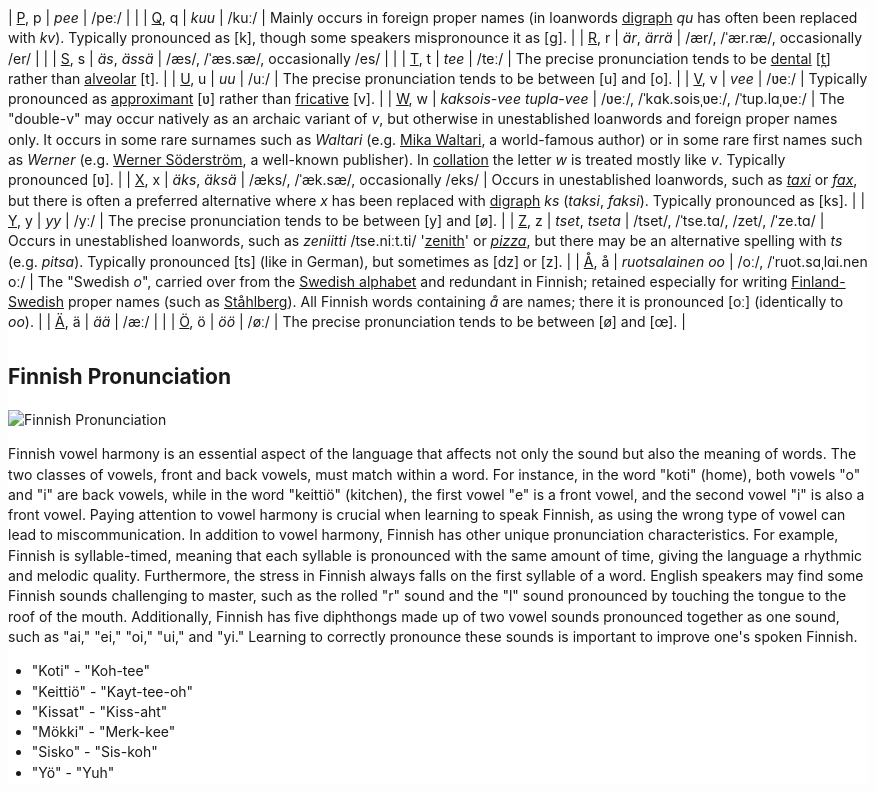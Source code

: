 | [P](https://en.wikipedia.org/wiki/P), p |           *pee*           |                 /peː/                 |                                                              |
| [Q](https://en.wikipedia.org/wiki/Q), q |           *kuu*           |                 /kuː/                 | Mainly occurs in foreign proper names (in loanwords [digraph](https://en.wikipedia.org/wiki/Digraph_(orthography)) *qu* has often been replaced with *kv*). Typically pronounced as [k], though some speakers mispronounce it as [ɡ]. |
| [R](https://en.wikipedia.org/wiki/R), r |       *är*, *ärrä*        |   /ær/, /ˈær.ræ/, occasionally /er/   |                                                              |
| [S](https://en.wikipedia.org/wiki/S), s |       *äs*, *ässä*        |   /æs/, /ˈæs.sæ/, occasionally /es/   |                                                              |
| [T](https://en.wikipedia.org/wiki/T), t |           *tee*           |                 /teː/                 | The precise pronunciation tends to be [dental](https://en.wikipedia.org/wiki/Dental_consonant) [t̪] rather than [alveolar](https://en.wikipedia.org/wiki/Alveolar_consonant) [t]. |
| [U](https://en.wikipedia.org/wiki/U), u |           *uu*            |                 /uː/                  |  The precise pronunciation tends to be between [u] and [o].  |
| [V](https://en.wikipedia.org/wiki/V), v |           *vee*           |                 /ʋeː/                 | Typically pronounced as [approximant](https://en.wikipedia.org/wiki/Approximant) [ʋ] rather than [fricative](https://en.wikipedia.org/wiki/Fricative) [v]. |
| [W](https://en.wikipedia.org/wiki/W), w | *kaksois-vee* *tupla-vee* | /ʋeː/, /ˈkɑk.soisˌʋeː/, /ˈtup.lɑˌʋeː/ | The "double-v" may occur natively as an archaic variant of *v*, but otherwise in unestablished loanwords and foreign proper names only. It occurs in some rare surnames such as *Waltari* (e.g. [Mika Waltari](https://en.wikipedia.org/wiki/Mika_Waltari), a world-famous author) or in some rare first names such as *Werner* (e.g. [Werner Söderström](https://en.wikipedia.org/wiki/Sanoma), a well-known publisher). In [collation](https://en.wikipedia.org/wiki/Collation) the letter *w* is treated mostly like *v*. Typically pronounced [ʋ]. |
| [X](https://en.wikipedia.org/wiki/X), x |       *äks*, *äksä*       |  /æks/, /ˈæk.sæ/, occasionally /eks/  | Occurs in unestablished loanwords, such as *[taxi](https://en.wikipedia.org/wiki/Taxicab)* or *[fax](https://en.wikipedia.org/wiki/Fax)*, but there is often a preferred alternative where *x* has been replaced with [digraph](https://en.wikipedia.org/wiki/Digraph_(orthography)) *ks* (*taksi*, *faksi*). Typically pronounced as [ks]. |
| [Y](https://en.wikipedia.org/wiki/Y), y |           *yy*            |                 /yː/                  |  The precise pronunciation tends to be between [y] and [ø].  |
| [Z](https://en.wikipedia.org/wiki/Z), z |      *tset*, *tseta*      |  /tset/, /ˈtse.tɑ/, /zet/, /ˈze.tɑ/   | Occurs in unestablished loanwords, such as *zeniitti* /tse.niːt.ti/ '[zenith](https://en.wikipedia.org/wiki/Zenith)' or *[pizza](https://en.wikipedia.org/wiki/Pizza)*, but there may be an alternative spelling with *ts* (e.g. *pitsa*). Typically pronounced [ts] (like in German), but sometimes as [dz] or [z]. |
| [Å](https://en.wikipedia.org/wiki/Å), å |     *ruotsalainen oo*     |      /oː/, /ˈruot.sɑˌlɑi.nen oː/      | The "Swedish *o*", carried over from the [Swedish alphabet](https://en.wikipedia.org/wiki/Swedish_alphabet) and redundant in Finnish; retained especially for writing [Finland-Swedish](https://en.wikipedia.org/wiki/Finland-Swedish) proper names (such as [Ståhlberg](https://en.wikipedia.org/wiki/Kaarlo_Juho_Ståhlberg)). All Finnish words containing *å* are names; there it is pronounced [oː] (identically to *oo*). |
| [Ä](https://en.wikipedia.org/wiki/Ä), ä |           *ää*            |                 /æː/                  |                                                              |
| [Ö](https://en.wikipedia.org/wiki/Ö), ö |           *öö*            |                 /øː/                  |  The precise pronunciation tends to be between [ø] and [œ].  |

## Finnish Pronunciation

![Finnish Pronunciation](pronunciation.png)

Finnish vowel harmony is an essential aspect of the language that affects not only the sound but also the meaning of words. The two classes of vowels, front and back vowels, must match within a word. For instance, in the word "koti" (home), both vowels "o" and "i" are back vowels, while in the word "keittiö" (kitchen), the first vowel "e" is a front vowel, and the second vowel "i" is also a front vowel. Paying attention to vowel harmony is crucial when learning to speak Finnish, as using the wrong type of vowel can lead to miscommunication. In addition to vowel harmony, Finnish has other unique pronunciation characteristics. For example, Finnish is syllable-timed, meaning that each syllable is pronounced with the same amount of time, giving the language a rhythmic and melodic quality. Furthermore, the stress in Finnish always falls on the first syllable of a word. English speakers may find some Finnish sounds challenging to master, such as the rolled "r" sound and the "l" sound pronounced by touching the tongue to the roof of the mouth. Additionally, Finnish has five diphthongs made up of two vowel sounds pronounced together as one sound, such as "ai," "ei," "oi," "ui," and "yi." Learning to correctly pronounce these sounds is important to improve one's spoken Finnish.

- "Koti" - "Koh-tee"
- "Keittiö" - "Kayt-tee-oh"
- "Kissat" - "Kiss-aht"
- "Mökki" - "Merk-kee"
- "Sisko" - "Sis-koh"
- "Yö" - "Yuh"
